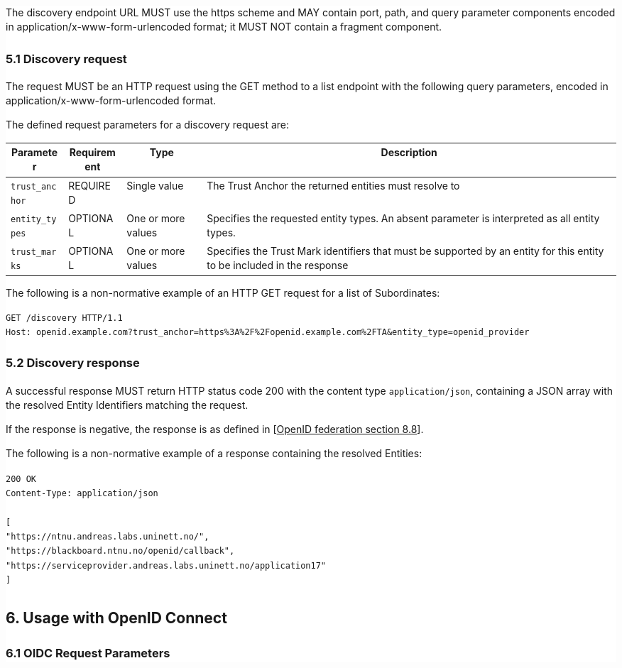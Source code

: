 The discovery endpoint URL MUST use the https scheme and MAY contain port, path,
and query parameter components encoded in application/x-www-form-urlencoded format;
it MUST NOT contain a fragment component.

<a name="discovery-request"></a>
### 5.1 Discovery request

The request MUST be an HTTP request using the GET method to a list endpoint with the following query parameters,
encoded in application/x-www-form-urlencoded format.

The defined request parameters for a discovery request are:

| Parameter     | Requirement | Type               | Description                                                                                                             |
|---------------|-------------|--------------------|-------------------------------------------------------------------------------------------------------------------------|
| `trust_anchor`| REQUIRED    | Single value       | The Trust Anchor the returned entities must resolve to                                                                  |
| `entity_types`| OPTIONAL    | One or more values | Specifies the requested entity types. An absent parameter is interpreted as all entity types.                           |
| `trust_marks` | OPTIONAL    | One or more values | Specifies the Trust Mark identifiers that must be supported by an entity for this entity to be included in the response |

The following is a non-normative example of an HTTP GET request for a list of Subordinates:

```
GET /discovery HTTP/1.1
Host: openid.example.com?trust_anchor=https%3A%2F%2Fopenid.example.com%2FTA&entity_type=openid_provider
```

<a name="discovery-response"></a>
### 5.2 Discovery response

A successful response MUST return HTTP status code 200 with the content type `application/json`,
containing a JSON array with the resolved Entity Identifiers matching the request.

If the response is negative, the response is as defined in \[[OpenID federation section 8.8](https://openid.net/specs/openid-federation-1_0.html#name-generic-error-response)\].

The following is a non-normative example of a response containing the resolved Entities:

```
200 OK
Content-Type: application/json

[
"https://ntnu.andreas.labs.uninett.no/",
"https://blackboard.ntnu.no/openid/callback",
"https://serviceprovider.andreas.labs.uninett.no/application17"
]
```

<a name="usage-with-openid-connect"></a>
## 6. Usage with OpenID Connect

<a name="oidc-request-parameters"></a>
### 6.1 OIDC Request Parameters
